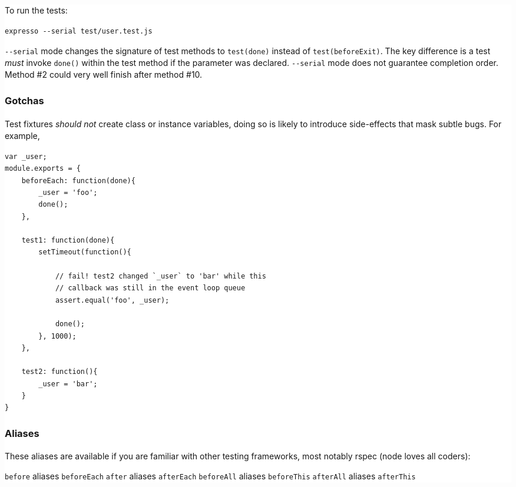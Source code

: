 To run the tests:

    expresso --serial test/user.test.js

`--serial` mode changes the signature of test methods to `test(done)` instead of
`test(beforeExit)`. The key difference is a test *must* invoke `done()` within
the test method if the parameter was declared. `--serial` mode does not 
guarantee completion order. Method #2 could very well finish after method #10.

### Gotchas

Test fixtures *should not* create class or instance variables, doing so is likely
to introduce side-effects that mask subtle bugs. For example,

    var _user;
    module.exports = {
        beforeEach: function(done){
            _user = 'foo';
            done();
        },

        test1: function(done){
            setTimeout(function(){

                // fail! test2 changed `_user` to 'bar' while this 
                // callback was still in the event loop queue
                assert.equal('foo', _user); 

                done();
            }, 1000);
        },

        test2: function(){
            _user = 'bar';
        }
    }


### Aliases

These aliases are available if you are familiar with other testing frameworks, 
most notably rspec (node loves all coders):

`before` aliases `beforeEach`
`after` aliases `afterEach`
`beforeAll` aliases `beforeThis`
`afterAll` aliases `afterThis`
